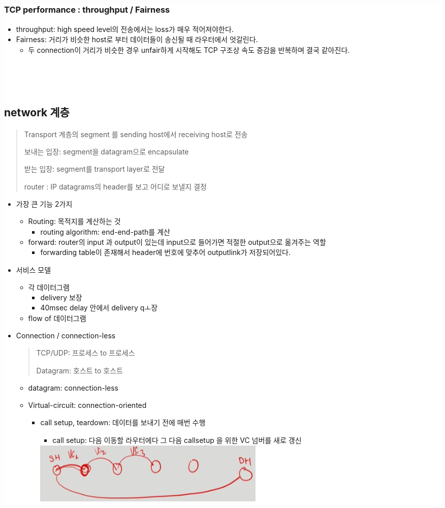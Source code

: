 ### TCP performance : throughput / Fairness

* throughput: high speed level의 전송에서는 loss가 매우 적어져야한다.
* Fairness: 거리가 비슷한 host로 부터 데이터들이 송신될 때 라우터에서 엇갈린다.
  * 두 connection이 거리가 비슷한 경우 unfair하게 시작해도 TCP 구조상 속도 증감을 반복하며 결국 같아진다.

​                 

​           

## network 계층

> Transport 계층의 segment 를 sending host에서 receiving host로 전송
>
> 보내는 입장: segment을 datagram으로 encapsulate
>
> 받는 입장: segment를 transport layer로 전달
>
> router : IP datagrams의 header를 보고 어디로 보낼지 결정

* 가장 큰 기능 2가지

  * Routing: 목적지를 계산하는 것
    * routing algorithm: end-end-path를 계산
  * forward: router의 input 과 output이 있는데 input으로 들어가면 적절한 output으로 옮겨주는 역할
    * forwarding table이 존재해서 header에 번호에 맞추어 outputlink가 저장되어있다.

* 서비스 모델

  * 각 데이터그램
    * delivery 보장
    * 40msec delay 안에서 delivery qㅗ장
  * flow of 데이터그램

* Connection / connection-less

  > TCP/UDP: 프로세스 to 프로세스
  >
  > Datagram: 호스트 to 호스트

  * datagram: connection-less

  * Virtual-circuit: connection-oriented

    * call setup, teardown: 데이터를 보내기 전에 매번 수행

      * call setup: 다음 이동할 라우터에다 그 다음 callsetup 을 위한 VC 넘버를 새로 갱신

      <img src="ntw_keywords.assets/image-20220405230220300.png" alt="image-20220405230220300" style="zoom:50%;" />
